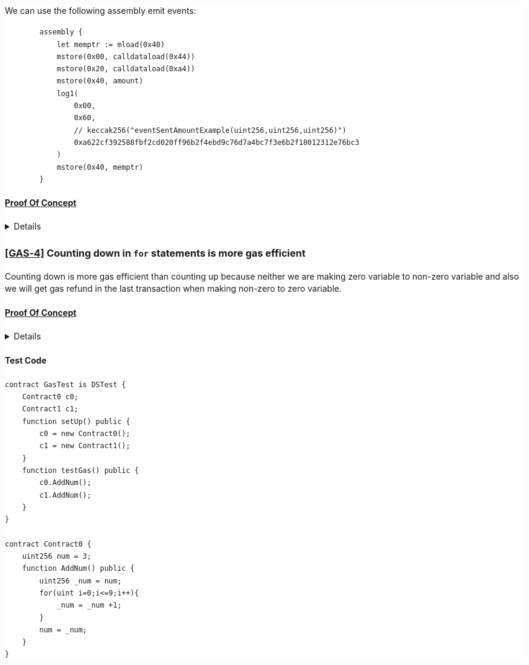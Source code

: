 We can use the following assembly emit events:

```solidity
        assembly {
            let memptr := mload(0x40)
            mstore(0x00, calldataload(0x44))
            mstore(0x20, calldataload(0xa4))
            mstore(0x40, amount)
            log1(
                0x00,
                0x60,
                // keccak256("eventSentAmountExample(uint256,uint256,uint256)")
                0xa622cf392588fbf2cd020ff96b2f4ebd9c76d7a4bc7f3e6b2f18012312e76bc3
            )
            mstore(0x40, memptr)
        }
```

#### <ins>Proof Of Concept</ins>

<details></details>





### <a href="#gas-summary">[GAS&#x2011;4]</a><a name="GAS&#x2011;4"> Counting down in `for` statements is more gas efficient

Counting down is more gas efficient than counting up because neither we are making zero variable to non-zero variable and also we will get gas refund in the last transaction when making non-zero to zero variable.

#### <ins>Proof Of Concept</ins>

<details></details>


#### Test Code

    contract GasTest is DSTest {
        Contract0 c0;
        Contract1 c1;
        function setUp() public {
            c0 = new Contract0();
            c1 = new Contract1();
        }
        function testGas() public {
            c0.AddNum();
            c1.AddNum();
        }
    }
    
    contract Contract0 {
        uint256 num = 3;
        function AddNum() public {
            uint256 _num = num;
            for(uint i=0;i<=9;i++){
                _num = _num +1;
            }
            num = _num;
        }
    }
    